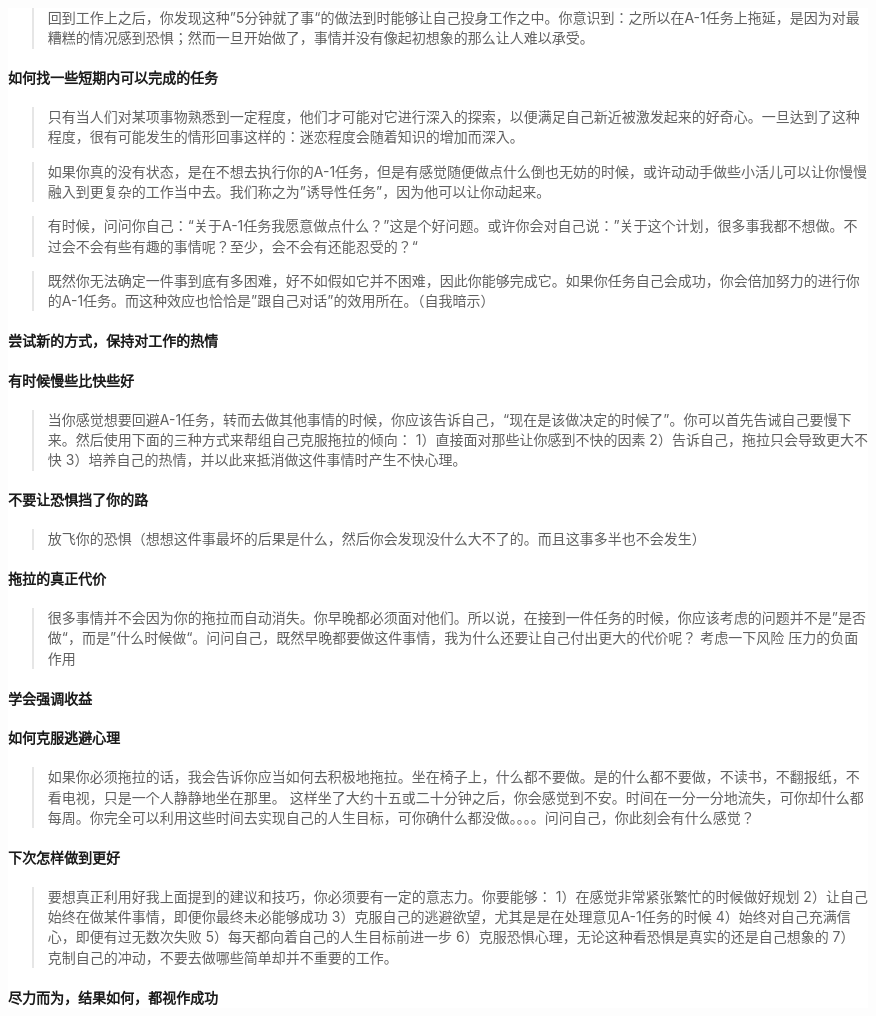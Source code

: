   >回到工作上之后，你发现这种”5分钟就了事“的做法到时能够让自己投身工作之中。你意识到：之所以在A-1任务上拖延，是因为对最糟糕的情况感到恐惧；然而一旦开始做了，事情并没有像起初想象的那么让人难以承受。

#### 如何找一些短期内可以完成的任务

  >只有当人们对某项事物熟悉到一定程度，他们才可能对它进行深入的探索，以便满足自己新近被激发起来的好奇心。一旦达到了这种程度，很有可能发生的情形回事这样的：迷恋程度会随着知识的增加而深入。

  >如果你真的没有状态，是在不想去执行你的A-1任务，但是有感觉随便做点什么倒也无妨的时候，或许动动手做些小活儿可以让你慢慢融入到更复杂的工作当中去。我们称之为”诱导性任务”，因为他可以让你动起来。

  >有时候，问问你自己：“关于A-1任务我愿意做点什么？”这是个好问题。或许你会对自己说：”关于这个计划，很多事我都不想做。不过会不会有些有趣的事情呢？至少，会不会有还能忍受的？“

  >既然你无法确定一件事到底有多困难，好不如假如它并不困难，因此你能够完成它。如果你任务自己会成功，你会倍加努力的进行你的A-1任务。而这种效应也恰恰是”跟自己对话”的效用所在。（自我暗示）

#### 尝试新的方式，保持对工作的热情

#### 有时候慢些比快些好

  >当你感觉想要回避A-1任务，转而去做其他事情的时候，你应该告诉自己，“现在是该做决定的时候了”。你可以首先告诫自己要慢下来。然后使用下面的三种方式来帮组自己克服拖拉的倾向：
  > 1）直接面对那些让你感到不快的因素
  > 2）告诉自己，拖拉只会导致更大不快
  > 3）培养自己的热情，并以此来抵消做这件事情时产生不快心理。

#### 不要让恐惧挡了你的路

  >放飞你的恐惧（想想这件事最坏的后果是什么，然后你会发现没什么大不了的。而且这事多半也不会发生）

#### 拖拉的真正代价

  >很多事情并不会因为你的拖拉而自动消失。你早晚都必须面对他们。所以说，在接到一件任务的时候，你应该考虑的问题并不是”是否做“，而是”什么时候做“。问问自己，既然早晚都要做这件事情，我为什么还要让自己付出更大的代价呢？
  >考虑一下风险
  > 压力的负面作用

#### 学会强调收益

#### 如何克服逃避心理
  >如果你必须拖拉的话，我会告诉你应当如何去积极地拖拉。坐在椅子上，什么都不要做。是的什么都不要做，不读书，不翻报纸，不看电视，只是一个人静静地坐在那里。
  > 这样坐了大约十五或二十分钟之后，你会感觉到不安。时间在一分一分地流失，可你却什么都每周。你完全可以利用这些时间去实现自己的人生目标，可你确什么都没做。。。。问问自己，你此刻会有什么感觉？

#### 下次怎样做到更好
  >要想真正利用好我上面提到的建议和技巧，你必须要有一定的意志力。你要能够：
  > 1）在感觉非常紧张繁忙的时候做好规划
  > 2）让自己始终在做某件事情，即便你最终未必能够成功
  > 3）克服自己的逃避欲望，尤其是是在处理意见A-1任务的时候
  > 4）始终对自己充满信心，即便有过无数次失败
  > 5）每天都向着自己的人生目标前进一步
  > 6）克服恐惧心理，无论这种看恐惧是真实的还是自己想象的
  > 7）克制自己的冲动，不要去做哪些简单却并不重要的工作。

#### 尽力而为，结果如何，都视作成功

